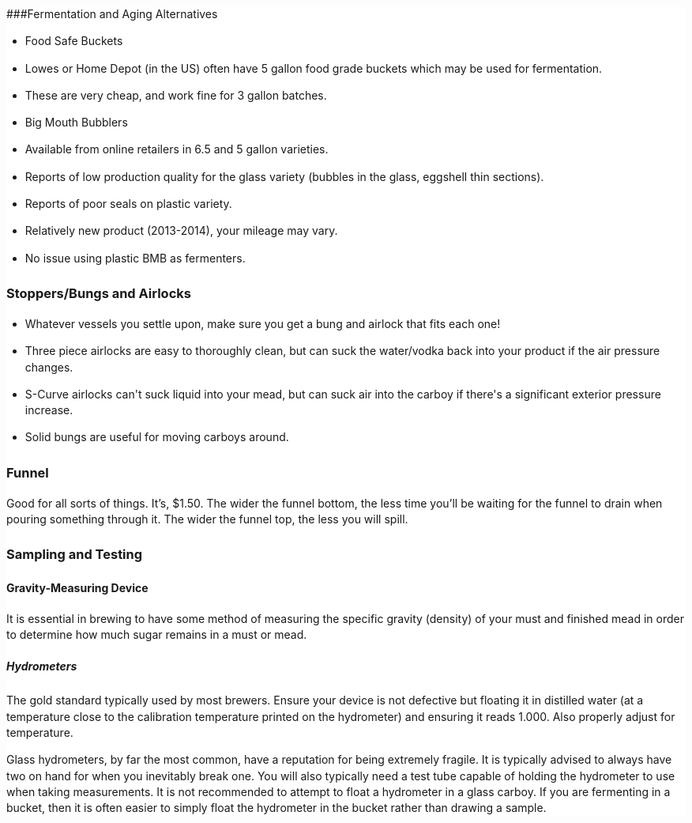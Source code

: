 ###Fermentation and Aging Alternatives

* Food Safe Buckets

 * Lowes or Home Depot (in the US) often have 5 gallon food grade buckets which may be used for fermentation. 

 * These are very cheap, and work fine for 3 gallon batches.

* Big Mouth Bubblers

 * Available from online retailers in 6.5 and 5 gallon varieties.

 * Reports of low production quality for the glass variety (bubbles in the glass, eggshell thin sections).

 * Reports of poor seals on plastic variety.

 * Relatively new product (2013-2014), your mileage may vary.

 * No issue using plastic BMB as fermenters.

### Stoppers/Bungs and Airlocks

* Whatever vessels you settle upon, make sure you get a bung and airlock that fits each one!

* Three piece airlocks are easy to thoroughly clean, but can suck the water/vodka back into your product if the air pressure changes.

* S-Curve airlocks can't suck liquid into your mead, but can suck air into the carboy if there's a significant exterior pressure increase.

* Solid bungs are useful for moving carboys around.

### Funnel

Good for all sorts of things. It’s, $1.50. The wider the funnel bottom, the less time you’ll be waiting for the funnel to drain when pouring something through it. The wider the funnel top, the less you will spill.

### Sampling and Testing

#### Gravity-Measuring Device

It is essential in brewing to have some method of measuring the specific gravity (density) of your must and finished mead in order to determine how much sugar remains in a must or mead.

##### Hydrometers

The gold standard typically used by most brewers.  Ensure your device is not defective but floating it in distilled water (at a temperature close to the calibration temperature printed on the hydrometer) and ensuring it reads 1.000.  Also properly adjust for temperature.

Glass hydrometers, by far the most common, have a reputation for being extremely fragile.  It is typically advised to always have two on hand for when you inevitably break one.  You will also typically need a test tube capable of holding the hydrometer to use when taking measurements.  It is not recommended to attempt to float a hydrometer in a glass carboy.  If you are fermenting in a bucket, then it is often easier to simply float the hydrometer in the bucket rather than drawing a sample.
